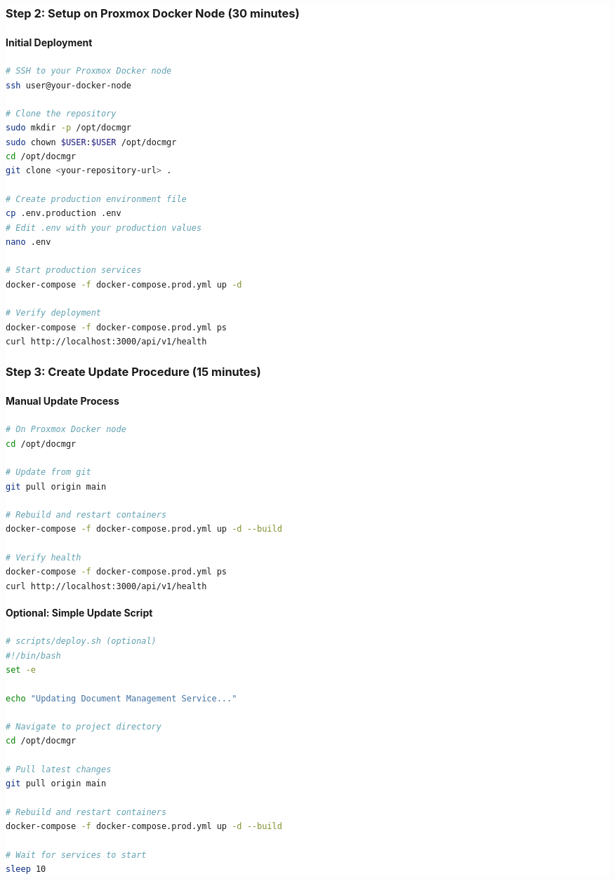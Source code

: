 ### Step 2: Setup on Proxmox Docker Node (30 minutes)

#### Initial Deployment
```bash
# SSH to your Proxmox Docker node
ssh user@your-docker-node

# Clone the repository
sudo mkdir -p /opt/docmgr
sudo chown $USER:$USER /opt/docmgr
cd /opt/docmgr
git clone <your-repository-url> .

# Create production environment file
cp .env.production .env
# Edit .env with your production values
nano .env

# Start production services
docker-compose -f docker-compose.prod.yml up -d

# Verify deployment
docker-compose -f docker-compose.prod.yml ps
curl http://localhost:3000/api/v1/health
```

### Step 3: Create Update Procedure (15 minutes)

#### Manual Update Process
```bash
# On Proxmox Docker node
cd /opt/docmgr

# Update from git
git pull origin main

# Rebuild and restart containers
docker-compose -f docker-compose.prod.yml up -d --build

# Verify health
docker-compose -f docker-compose.prod.yml ps
curl http://localhost:3000/api/v1/health
```

#### Optional: Simple Update Script
```bash
# scripts/deploy.sh (optional)
#!/bin/bash
set -e

echo "Updating Document Management Service..."

# Navigate to project directory
cd /opt/docmgr

# Pull latest changes
git pull origin main

# Rebuild and restart containers
docker-compose -f docker-compose.prod.yml up -d --build

# Wait for services to start
sleep 10

```